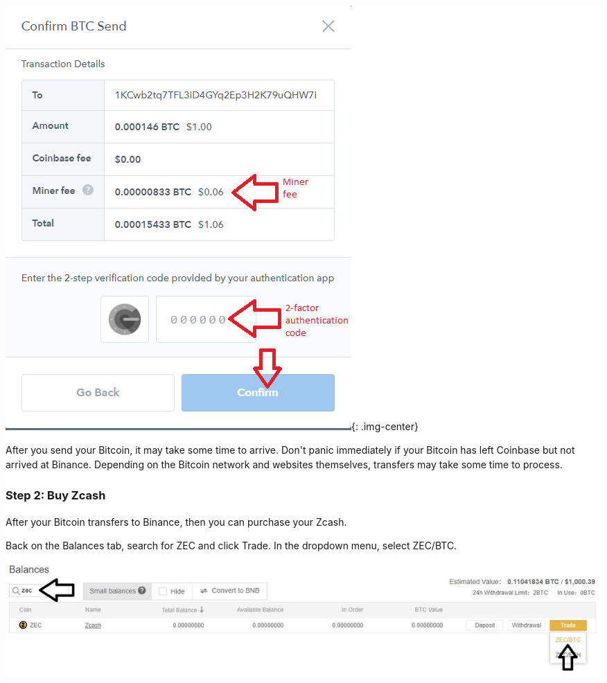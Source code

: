 ![Confirming your transaction](/img/altcoins/how-to-buy/coinbaseconfirm.png){: .img-center}

After you send your Bitcoin, it may take some time to arrive. Don't panic immediately if your Bitcoin has left Coinbase but not arrived at Binance. Depending on the Bitcoin network and websites themselves, transfers may take some time to process.

### Step 2: Buy Zcash 

After your Bitcoin transfers to Binance, then you can purchase your Zcash.

Back on the Balances tab, search for ZEC and click Trade. In the dropdown menu, select ZEC/BTC.

![Using Bitcoin to buy Zcash](/img/altcoins/zcash/balances.png)
